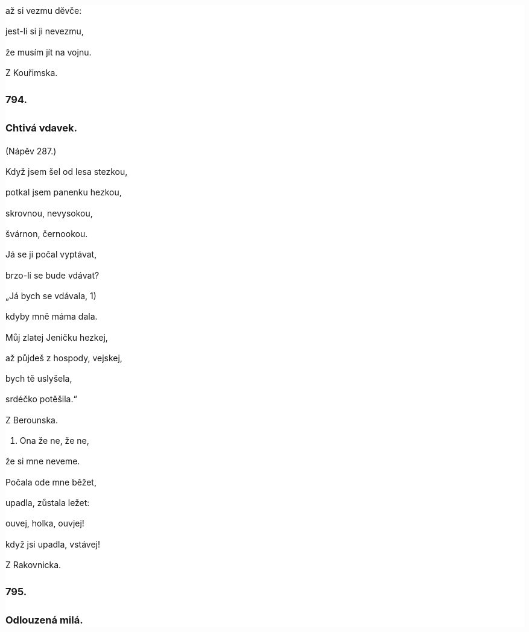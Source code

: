 až si vezmu děvče:

jest-li si ji nevezmu,

že musím jít na vojnu.

Z Kouřimska.

### 794.

### Chtivá vdavek.

(Nápěv 287.)

Když jsem šel od lesa stezkou,

potkal jsem panenku hezkou,

skrovnou, nevysokou,

švárnon, černookou.

  

Já se ji počal vyptávat,

brzo-li se bude vdávat?

„Já bych se vdávala, 1)

kdyby mně máma dala.

  

Můj zlatej Jeničku hezkej,

až půjdeš z hospody, vejskej,

bych tě uslyšela,

srdéčko potěšila.“

Z Berounska.

1) Ona že ne, že ne,

že si mne neveme.

  

Počala ode mne běžet,

upadla, zůstala ležet:

ouvej, holka, ouvjej!

když jsi upadla, vstávej!

Z Rakovnicka.

### 795.

### Odlouzená milá.
